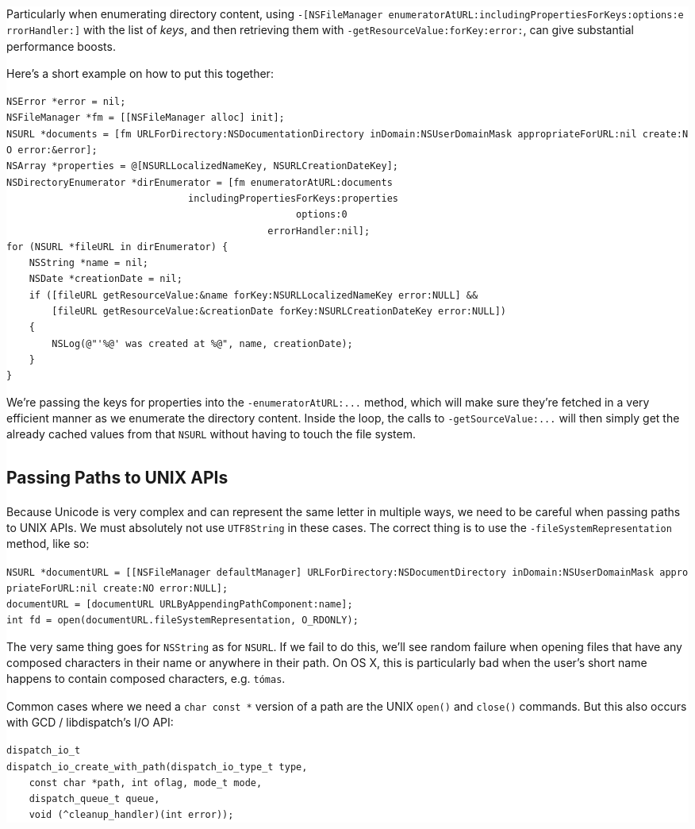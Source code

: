 Particularly when enumerating directory content, using `-[NSFileManager enumeratorAtURL:includingPropertiesForKeys:options:errorHandler:]` with the list of _keys_, and then retrieving them with `-getResourceValue:forKey:error:`, can give substantial performance boosts.

Here’s a short example on how to put this together:


    NSError *error = nil;
    NSFileManager *fm = [[NSFileManager alloc] init];
    NSURL *documents = [fm URLForDirectory:NSDocumentationDirectory inDomain:NSUserDomainMask appropriateForURL:nil create:NO error:&error];
    NSArray *properties = @[NSURLLocalizedNameKey, NSURLCreationDateKey];
    NSDirectoryEnumerator *dirEnumerator = [fm enumeratorAtURL:documents
                                    includingPropertiesForKeys:properties
                                                       options:0
                                                  errorHandler:nil];
    for (NSURL *fileURL in dirEnumerator) {
        NSString *name = nil;
        NSDate *creationDate = nil;
        if ([fileURL getResourceValue:&name forKey:NSURLLocalizedNameKey error:NULL] &&
            [fileURL getResourceValue:&creationDate forKey:NSURLCreationDateKey error:NULL])
        {
            NSLog(@"'%@' was created at %@", name, creationDate);
        }
    }

We’re passing the keys for properties into the `-enumeratorAtURL:...` method, which will make sure they’re fetched in a very efficient manner as we enumerate the directory content. Inside the loop, the calls to `-getSourceValue:...` will then simply get the already cached values from that `NSURL` without having to touch the file system.

## Passing Paths to UNIX APIs

Because Unicode is very complex and can represent the same letter in multiple ways, we need to be careful when passing paths to UNIX APIs. We must absolutely not use `UTF8String` in these cases. The correct thing is to use the `-fileSystemRepresentation` method, like so:


    NSURL *documentURL = [[NSFileManager defaultManager] URLForDirectory:NSDocumentDirectory inDomain:NSUserDomainMask appropriateForURL:nil create:NO error:NULL];
    documentURL = [documentURL URLByAppendingPathComponent:name];
    int fd = open(documentURL.fileSystemRepresentation, O_RDONLY);

The very same thing goes for `NSString` as for `NSURL`. If we fail to do this, we’ll see random failure when opening files that have any composed characters in their name or anywhere in their path. On OS X, this is particularly bad when the user’s short name happens to contain composed characters, e.g. `tómas`.

Common cases where we need a `char const *` version of a path are the UNIX `open()` and `close()` commands. But this also occurs with GCD / libdispatch’s I/O API:


    dispatch_io_t
    dispatch_io_create_with_path(dispatch_io_type_t type,
    	const char *path, int oflag, mode_t mode,
    	dispatch_queue_t queue,
    	void (^cleanup_handler)(int error));


   [1]: http://www.objc.io/about.html
   [2]: http://www.objc.io/contributors.html
   [3]: http://www.objc.io/subscribe.html
   [4]: http://www.objc.io/issue-9/index.html
   [5]: http://twitter.com/danielboedewadt
   [6]: http://www.objc.io/issue-9/unicode.html#peculiar-unicode-features
   [7]: https://developer.apple.com/library/mac/documentation/Cocoa/Conceptual/Strings/Articles/stringsClusters.html
   [8]: http://www.objc.io/issue-9/string-localization.html#localized-format-strings
   [9]: https://developer.apple.com/library/mac/documentation/Darwin/Reference/ManPages/man3/printf.3.html
   [10]: http://www.objc.io#object-description
   [11]: https://en.wikipedia.org/wiki/Octal
   [12]: https://en.wikipedia.org/wiki/%C3%85se
   [13]: http://www.objc.io/issue-9/unicode.html#normalization-forms
   [14]: http://www.objc.io/issue-9
   [15]: http://www.objc.io/privacy.html